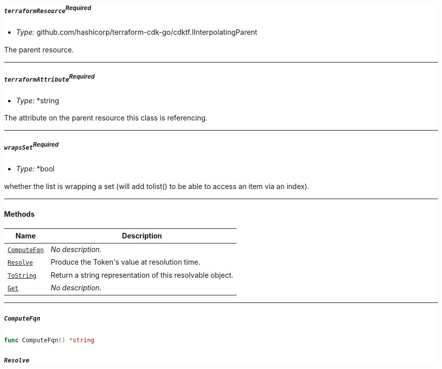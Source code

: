 
##### `terraformResource`<sup>Required</sup> <a name="terraformResource" id="@cdktf/provider-consul.dataConsulCatalogServices.DataConsulCatalogServicesQueryOptionsList.Initializer.parameter.terraformResource"></a>

- *Type:* github.com/hashicorp/terraform-cdk-go/cdktf.IInterpolatingParent

The parent resource.

---

##### `terraformAttribute`<sup>Required</sup> <a name="terraformAttribute" id="@cdktf/provider-consul.dataConsulCatalogServices.DataConsulCatalogServicesQueryOptionsList.Initializer.parameter.terraformAttribute"></a>

- *Type:* *string

The attribute on the parent resource this class is referencing.

---

##### `wrapsSet`<sup>Required</sup> <a name="wrapsSet" id="@cdktf/provider-consul.dataConsulCatalogServices.DataConsulCatalogServicesQueryOptionsList.Initializer.parameter.wrapsSet"></a>

- *Type:* *bool

whether the list is wrapping a set (will add tolist() to be able to access an item via an index).

---

#### Methods <a name="Methods" id="Methods"></a>

| **Name** | **Description** |
| --- | --- |
| <code><a href="#@cdktf/provider-consul.dataConsulCatalogServices.DataConsulCatalogServicesQueryOptionsList.computeFqn">ComputeFqn</a></code> | *No description.* |
| <code><a href="#@cdktf/provider-consul.dataConsulCatalogServices.DataConsulCatalogServicesQueryOptionsList.resolve">Resolve</a></code> | Produce the Token's value at resolution time. |
| <code><a href="#@cdktf/provider-consul.dataConsulCatalogServices.DataConsulCatalogServicesQueryOptionsList.toString">ToString</a></code> | Return a string representation of this resolvable object. |
| <code><a href="#@cdktf/provider-consul.dataConsulCatalogServices.DataConsulCatalogServicesQueryOptionsList.get">Get</a></code> | *No description.* |

---

##### `ComputeFqn` <a name="ComputeFqn" id="@cdktf/provider-consul.dataConsulCatalogServices.DataConsulCatalogServicesQueryOptionsList.computeFqn"></a>

```go
func ComputeFqn() *string
```

##### `Resolve` <a name="Resolve" id="@cdktf/provider-consul.dataConsulCatalogServices.DataConsulCatalogServicesQueryOptionsList.resolve"></a>
